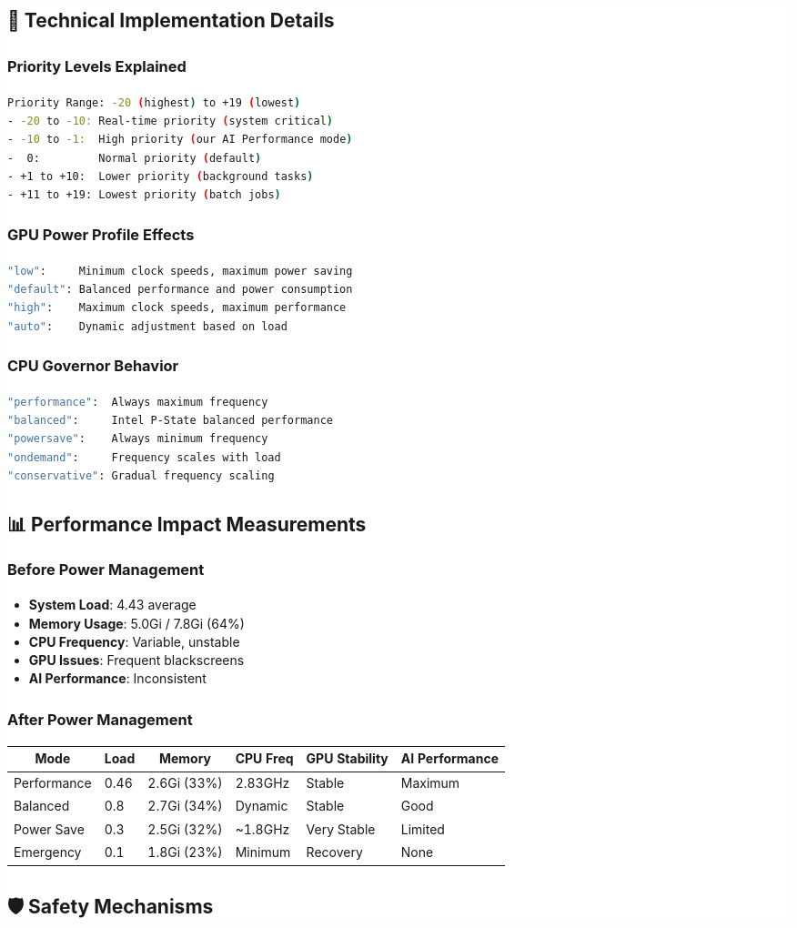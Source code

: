 ## 🔧 Technical Implementation Details

### Priority Levels Explained
```bash
Priority Range: -20 (highest) to +19 (lowest)
- -20 to -10: Real-time priority (system critical)
- -10 to -1:  High priority (our AI Performance mode)
-  0:         Normal priority (default)
- +1 to +10:  Lower priority (background tasks)
- +11 to +19: Lowest priority (batch jobs)
```

### GPU Power Profile Effects
```bash
"low":     Minimum clock speeds, maximum power saving
"default": Balanced performance and power consumption  
"high":    Maximum clock speeds, maximum performance
"auto":    Dynamic adjustment based on load
```

### CPU Governor Behavior
```bash
"performance":  Always maximum frequency
"balanced":     Intel P-State balanced performance
"powersave":    Always minimum frequency
"ondemand":     Frequency scales with load
"conservative": Gradual frequency scaling
```

## 📊 Performance Impact Measurements

### Before Power Management
- **System Load**: 4.43 average
- **Memory Usage**: 5.0Gi / 7.8Gi (64%)
- **CPU Frequency**: Variable, unstable
- **GPU Issues**: Frequent blackscreens
- **AI Performance**: Inconsistent

### After Power Management
| Mode | Load | Memory | CPU Freq | GPU Stability | AI Performance |
|------|------|--------|----------|---------------|----------------|
| Performance | 0.46 | 2.6Gi (33%) | 2.83GHz | Stable | Maximum |
| Balanced | 0.8 | 2.7Gi (34%) | Dynamic | Stable | Good |
| Power Save | 0.3 | 2.5Gi (32%) | ~1.8GHz | Very Stable | Limited |
| Emergency | 0.1 | 1.8Gi (23%) | Minimum | Recovery | None |

## 🛡️ Safety Mechanisms
